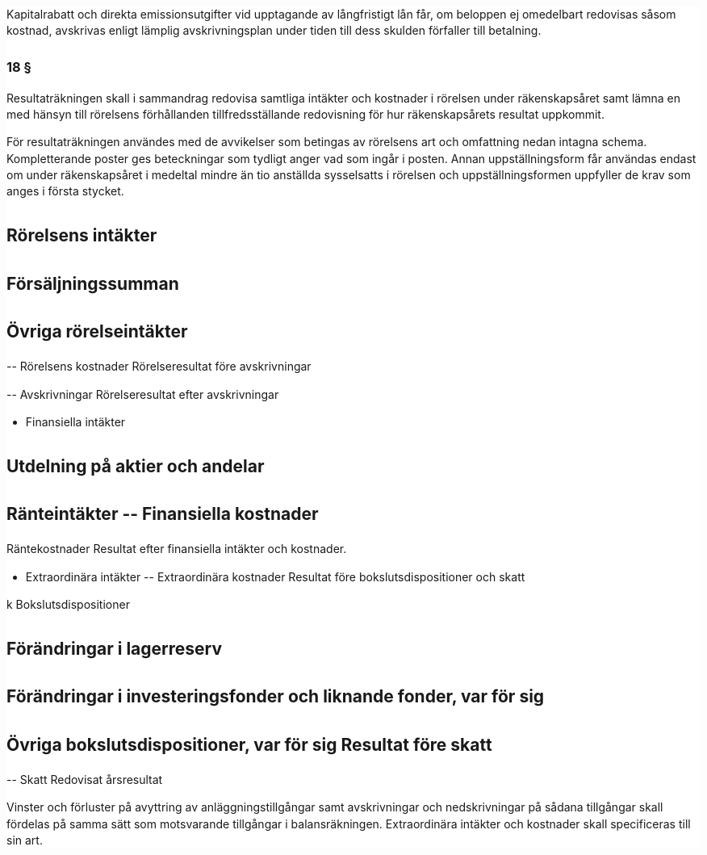 Kapitalrabatt och direkta emissionsutgifter vid upptagande av långfristigt lån får, om beloppen ej omedelbart redovisas såsom kostnad, avskrivas enligt lämplig avskrivningsplan under tiden till dess skulden förfaller till betalning.

### 18 §

Resultaträkningen skall i sammandrag redovisa samtliga intäkter och kostnader i rörelsen under räkenskapsåret samt lämna en med hänsyn till rörelsens förhållanden tillfredsställande redovisning för hur räkenskapsårets resultat uppkommit.

För resultaträkningen användes med de avvikelser som betingas av rörelsens art och omfattning nedan intagna schema. Kompletterande poster ges beteckningar som tydligt anger vad som ingår i posten. Annan uppställningsform får användas endast om under räkenskapsåret i medeltal mindre än tio anställda sysselsatts i rörelsen och uppställningsformen uppfyller de krav som anges i första stycket.

## Rörelsens intäkter

## Försäljningssumman

## Övriga rörelseintäkter

-- Rörelsens kostnader Rörelseresultat före avskrivningar

-- Avskrivningar Rörelseresultat efter avskrivningar

+ Finansiella intäkter

## Utdelning på aktier och andelar

## Ränteintäkter -- Finansiella kostnader

Räntekostnader Resultat efter finansiella intäkter och kostnader.

+ Extraordinära intäkter -- Extraordinära kostnader Resultat före bokslutsdispositioner och skatt

k Bokslutsdispositioner

## Förändringar i lagerreserv

## Förändringar i investeringsfonder och liknande fonder, var för sig

## Övriga bokslutsdispositioner, var för sig Resultat före skatt

-- Skatt Redovisat årsresultat

Vinster och förluster på avyttring av anläggningstillgångar samt avskrivningar och nedskrivningar på sådana tillgångar skall fördelas på samma sätt som motsvarande tillgångar i balansräkningen. Extraordinära intäkter och kostnader skall specificeras till sin art.
